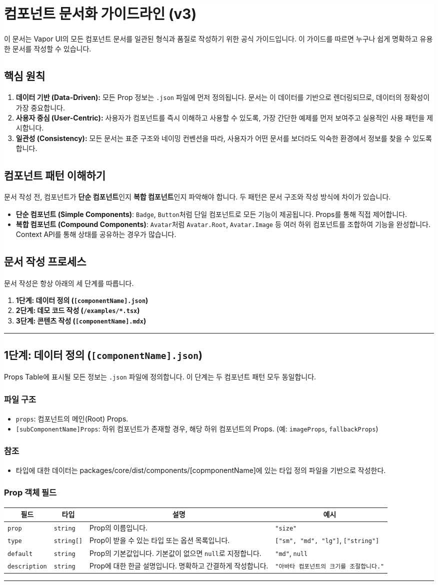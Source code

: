 # 컴포넌트 문서화 가이드라인 (v3)

이 문서는 Vapor UI의 모든 컴포넌트 문서를 일관된 형식과 품질로 작성하기 위한 공식 가이드입니다. 이 가이드를 따르면 누구나 쉽게 명확하고 유용한 문서를 작성할 수 있습니다.

## 핵심 원칙

1.  **데이터 기반 (Data-Driven):** 모든 Prop 정보는 `.json` 파일에 먼저 정의됩니다. 문서는 이 데이터를 기반으로 렌더링되므로, 데이터의 정확성이 가장 중요합니다.
2.  **사용자 중심 (User-Centric):** 사용자가 컴포넌트를 즉시 이해하고 사용할 수 있도록, 가장 간단한 예제를 먼저 보여주고 실용적인 사용 패턴을 제시합니다.
3.  **일관성 (Consistency):** 모든 문서는 표준 구조와 네이밍 컨벤션을 따라, 사용자가 어떤 문서를 보더라도 익숙한 환경에서 정보를 찾을 수 있도록 합니다.

## 컴포넌트 패턴 이해하기

문서 작성 전, 컴포넌트가 **단순 컴포넌트**인지 **복합 컴포넌트**인지 파악해야 합니다. 두 패턴은 문서 구조와 작성 방식에 차이가 있습니다.

- **단순 컴포넌트 (Simple Components)**: `Badge`, `Button`처럼 단일 컴포넌트로 모든 기능이 제공됩니다. Props를 통해 직접 제어합니다.
- **복합 컴포넌트 (Compound Components)**: `Avatar`처럼 `Avatar.Root`, `Avatar.Image` 등 여러 하위 컴포넌트를 조합하여 기능을 완성합니다. Context API를 통해 상태를 공유하는 경우가 많습니다.

## 문서 작성 프로세스

문서 작성은 항상 아래의 세 단계를 따릅니다.

1.  **1단계: 데이터 정의 (`[componentName].json`)**
2.  **2단계: 데모 코드 작성 (`/examples/*.tsx`)**
3.  **3단계: 콘텐츠 작성 (`[componentName].mdx`)**

---

## 1단계: 데이터 정의 (`[componentName].json`)

Props Table에 표시될 모든 정보는 `.json` 파일에 정의합니다. 이 단계는 두 컴포넌트 패턴 모두 동일합니다.

### 파일 구조

- `props`: 컴포넌트의 메인(Root) Props.
- `[subComponentName]Props`: 하위 컴포넌트가 존재할 경우, 해당 하위 컴포넌트의 Props. (예: `imageProps`, `fallbackProps`)

### 참조

- 타입에 대한 데이터는 packages/core/dist/components/[copmponentName]에 있는 타입 정의 파일을 기반으로 작성한다.

### Prop 객체 필드

| 필드          | 타입       | 설명                                                       | 예시                                     |
| ------------- | ---------- | ---------------------------------------------------------- | ---------------------------------------- |
| `prop`        | `string`   | Prop의 이름입니다.                                         | `"size"`                                 |
| `type`        | `string[]` | Prop이 받을 수 있는 타입 또는 옵션 목록입니다.             | `["sm", "md", "lg"]`, `["string"]`       |
| `default`     | `string`   | Prop의 기본값입니다. 기본값이 없으면 `null`로 지정합니다.  | `"md"`, `null`                           |
| `description` | `string`   | Prop에 대한 한글 설명입니다. 명확하고 간결하게 작성합니다. | `"아바타 컴포넌트의 크기를 조절합니다."` |

---